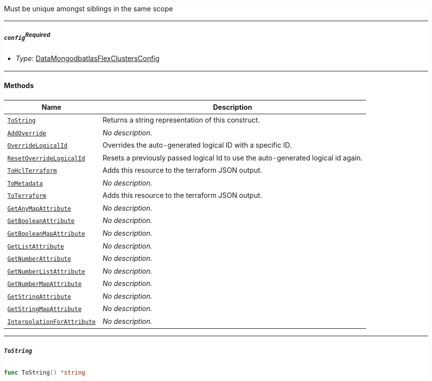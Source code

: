 Must be unique amongst siblings in the same scope

---

##### `config`<sup>Required</sup> <a name="config" id="@cdktf/provider-mongodbatlas.dataMongodbatlasFlexClusters.DataMongodbatlasFlexClusters.Initializer.parameter.config"></a>

- *Type:* <a href="#@cdktf/provider-mongodbatlas.dataMongodbatlasFlexClusters.DataMongodbatlasFlexClustersConfig">DataMongodbatlasFlexClustersConfig</a>

---

#### Methods <a name="Methods" id="Methods"></a>

| **Name** | **Description** |
| --- | --- |
| <code><a href="#@cdktf/provider-mongodbatlas.dataMongodbatlasFlexClusters.DataMongodbatlasFlexClusters.toString">ToString</a></code> | Returns a string representation of this construct. |
| <code><a href="#@cdktf/provider-mongodbatlas.dataMongodbatlasFlexClusters.DataMongodbatlasFlexClusters.addOverride">AddOverride</a></code> | *No description.* |
| <code><a href="#@cdktf/provider-mongodbatlas.dataMongodbatlasFlexClusters.DataMongodbatlasFlexClusters.overrideLogicalId">OverrideLogicalId</a></code> | Overrides the auto-generated logical ID with a specific ID. |
| <code><a href="#@cdktf/provider-mongodbatlas.dataMongodbatlasFlexClusters.DataMongodbatlasFlexClusters.resetOverrideLogicalId">ResetOverrideLogicalId</a></code> | Resets a previously passed logical Id to use the auto-generated logical id again. |
| <code><a href="#@cdktf/provider-mongodbatlas.dataMongodbatlasFlexClusters.DataMongodbatlasFlexClusters.toHclTerraform">ToHclTerraform</a></code> | Adds this resource to the terraform JSON output. |
| <code><a href="#@cdktf/provider-mongodbatlas.dataMongodbatlasFlexClusters.DataMongodbatlasFlexClusters.toMetadata">ToMetadata</a></code> | *No description.* |
| <code><a href="#@cdktf/provider-mongodbatlas.dataMongodbatlasFlexClusters.DataMongodbatlasFlexClusters.toTerraform">ToTerraform</a></code> | Adds this resource to the terraform JSON output. |
| <code><a href="#@cdktf/provider-mongodbatlas.dataMongodbatlasFlexClusters.DataMongodbatlasFlexClusters.getAnyMapAttribute">GetAnyMapAttribute</a></code> | *No description.* |
| <code><a href="#@cdktf/provider-mongodbatlas.dataMongodbatlasFlexClusters.DataMongodbatlasFlexClusters.getBooleanAttribute">GetBooleanAttribute</a></code> | *No description.* |
| <code><a href="#@cdktf/provider-mongodbatlas.dataMongodbatlasFlexClusters.DataMongodbatlasFlexClusters.getBooleanMapAttribute">GetBooleanMapAttribute</a></code> | *No description.* |
| <code><a href="#@cdktf/provider-mongodbatlas.dataMongodbatlasFlexClusters.DataMongodbatlasFlexClusters.getListAttribute">GetListAttribute</a></code> | *No description.* |
| <code><a href="#@cdktf/provider-mongodbatlas.dataMongodbatlasFlexClusters.DataMongodbatlasFlexClusters.getNumberAttribute">GetNumberAttribute</a></code> | *No description.* |
| <code><a href="#@cdktf/provider-mongodbatlas.dataMongodbatlasFlexClusters.DataMongodbatlasFlexClusters.getNumberListAttribute">GetNumberListAttribute</a></code> | *No description.* |
| <code><a href="#@cdktf/provider-mongodbatlas.dataMongodbatlasFlexClusters.DataMongodbatlasFlexClusters.getNumberMapAttribute">GetNumberMapAttribute</a></code> | *No description.* |
| <code><a href="#@cdktf/provider-mongodbatlas.dataMongodbatlasFlexClusters.DataMongodbatlasFlexClusters.getStringAttribute">GetStringAttribute</a></code> | *No description.* |
| <code><a href="#@cdktf/provider-mongodbatlas.dataMongodbatlasFlexClusters.DataMongodbatlasFlexClusters.getStringMapAttribute">GetStringMapAttribute</a></code> | *No description.* |
| <code><a href="#@cdktf/provider-mongodbatlas.dataMongodbatlasFlexClusters.DataMongodbatlasFlexClusters.interpolationForAttribute">InterpolationForAttribute</a></code> | *No description.* |

---

##### `ToString` <a name="ToString" id="@cdktf/provider-mongodbatlas.dataMongodbatlasFlexClusters.DataMongodbatlasFlexClusters.toString"></a>

```go
func ToString() *string
```

